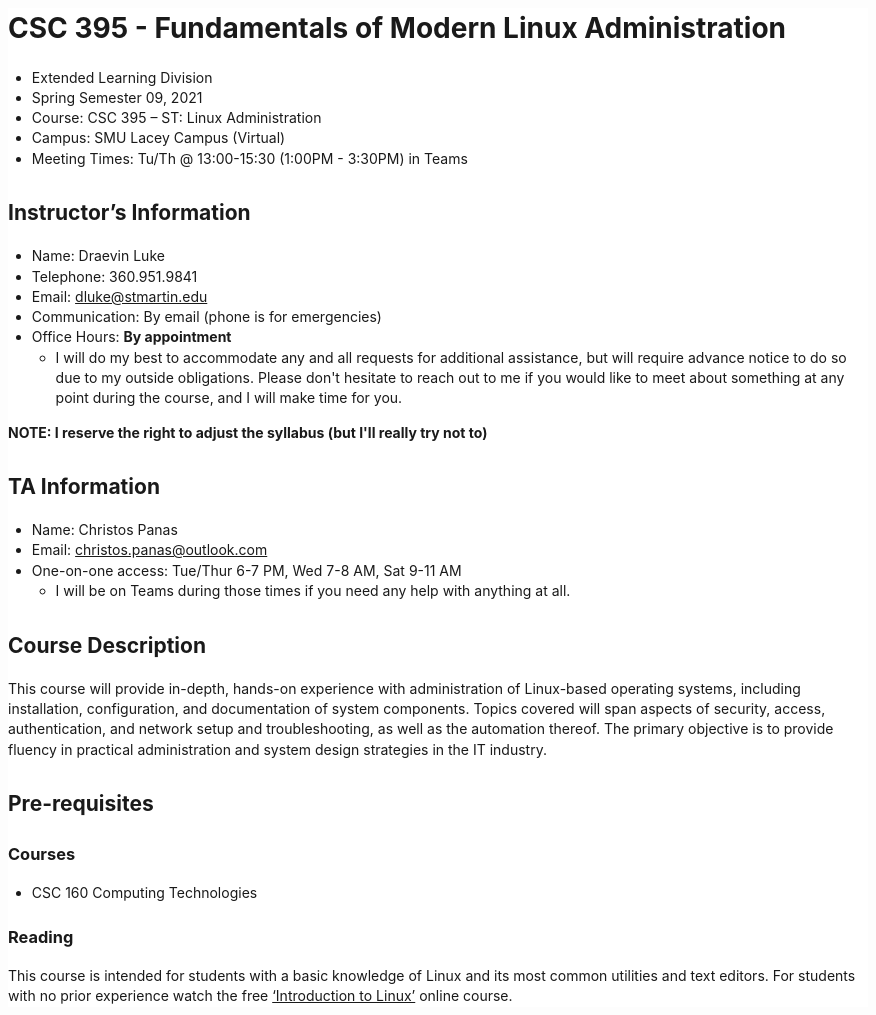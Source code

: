 # CSC 395 - Fundamentals of Modern Linux Administration

- Extended Learning Division
- Spring Semester 09, 2021
- Course: CSC 395 – ST: Linux Administration
- Campus: SMU Lacey Campus (Virtual)
- Meeting Times: Tu/Th @ 13:00-15:30 (1:00PM - 3:30PM) in Teams

## Instructor’s Information

- Name:  Draevin Luke
- Telephone:  360.951.9841
- Email: [dluke@stmartin.edu](mailto:dluke@stmartin.edu)
- Communication: By email (phone is for emergencies)
- Office Hours: **By appointment**
  - I will do my best to accommodate any and all requests for additional assistance,
    but will require advance notice to do so due to my outside obligations. Please
    don't hesitate to reach out to me if you would like to meet about something
    at any point during the course, and I will make time for you.

**NOTE: I reserve the right to adjust the syllabus (but I'll really try not to)**

## TA Information

- Name: Christos Panas
- Email: [christos.panas@outlook.com](mailto:christos.panas@outlook.com)
- One-on-one access: Tue/Thur 6-7 PM, Wed 7-8 AM, Sat 9-11 AM
  - I will be on Teams during those times if you need any help with anything at all.

## Course Description

This course will provide in-depth, hands-on experience with administration of Linux-based
operating systems, including installation, configuration, and documentation of system
components. Topics covered will span aspects of security, access, authentication,
and network setup and troubleshooting, as well as the automation thereof. The primary
objective is to provide fluency in practical administration and system design strategies
in the IT industry.

## Pre-requisites

### Courses

- CSC 160 Computing Technologies

### Reading

This course is intended for students with a basic knowledge of Linux and its most
common utilities and text editors. For students with no prior experience watch the
free [‘Introduction to Linux’](https://www.edx.org/course/introduction-linux-linuxfoundationx-lfs101x-1)
online course.
